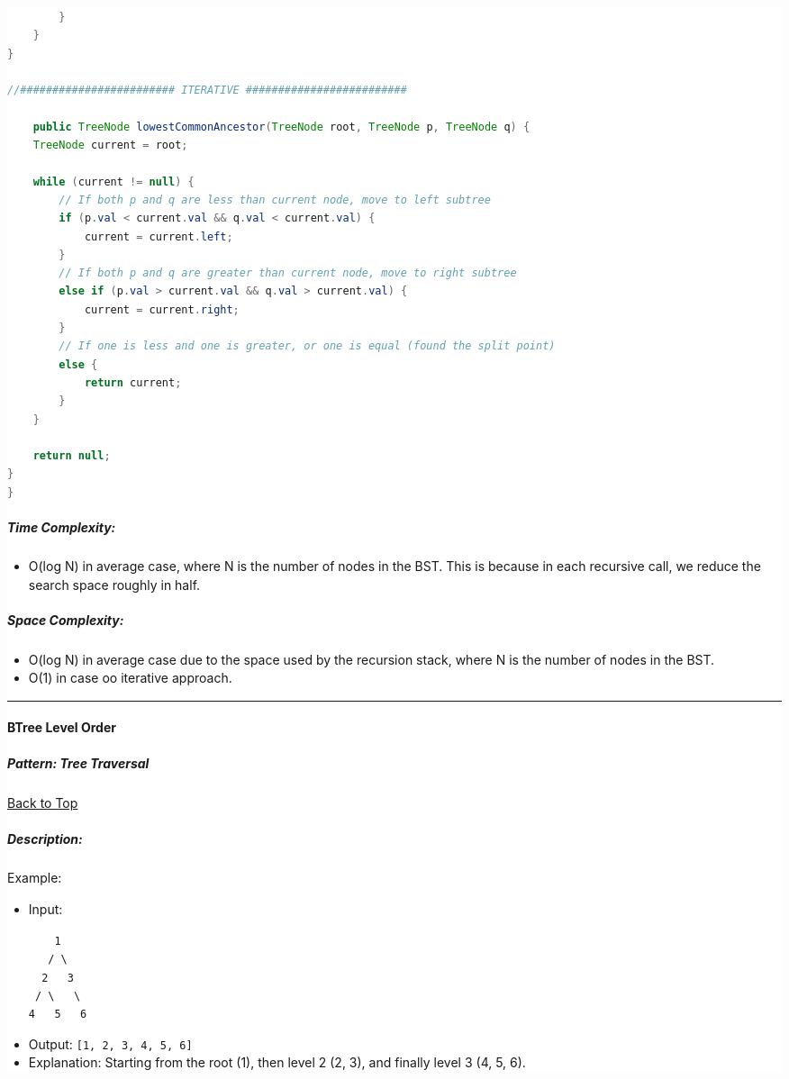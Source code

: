 ```java
        }
    }
}

//######################## ITERATIVE #########################

    public TreeNode lowestCommonAncestor(TreeNode root, TreeNode p, TreeNode q) {
    TreeNode current = root;

    while (current != null) {
        // If both p and q are less than current node, move to left subtree
        if (p.val < current.val && q.val < current.val) {
            current = current.left;
        }
        // If both p and q are greater than current node, move to right subtree
        else if (p.val > current.val && q.val > current.val) {
            current = current.right;
        }
        // If one is less and one is greater, or one is equal (found the split point)
        else {
            return current;
        }
    }

    return null;
}
}
```
##### Time Complexity:
- O(log N) in average case, where N is the number of nodes in the BST.
 This is because in each recursive call, we reduce the search space roughly in half.
##### Space Complexity:
-  O(log N) in average case due to the space used by the recursion stack,
 where N is the number of nodes in the BST.
- O(1) in case oo iterative approach.
***

#### BTree Level Order
##### Pattern: Tree Traversal
[Back to Top](#table-of-contents)

##### Description:
Example:
- Input:
  ```
      1
     / \
    2   3
   / \   \
  4   5   6
  ```
- Output: `[1, 2, 3, 4, 5, 6]`
- Explanation: Starting from the root (1), then level 2 (2, 3), and finally level 3 (4, 5, 6).
